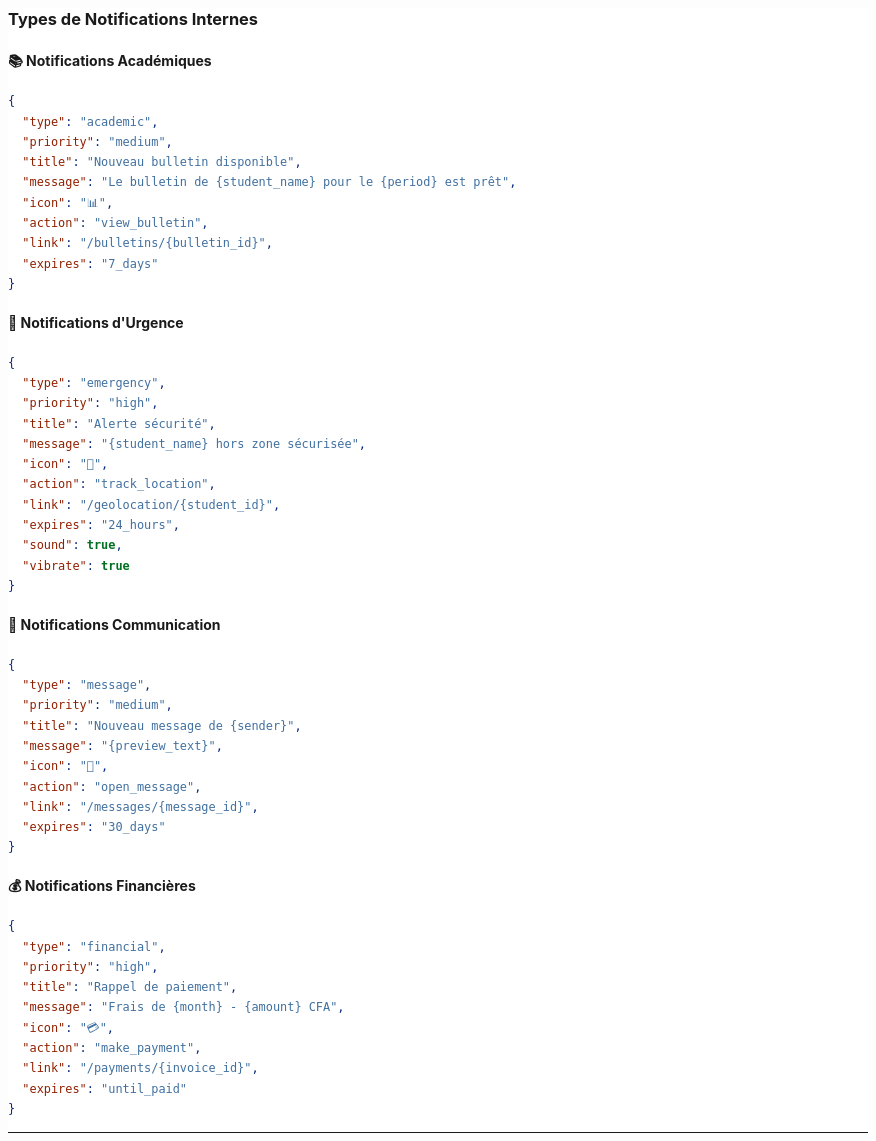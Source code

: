 ### Types de Notifications Internes

#### 📚 Notifications Académiques
```json
{
  "type": "academic",
  "priority": "medium",
  "title": "Nouveau bulletin disponible",
  "message": "Le bulletin de {student_name} pour le {period} est prêt",
  "icon": "📊",
  "action": "view_bulletin",
  "link": "/bulletins/{bulletin_id}",
  "expires": "7_days"
}
```

#### 🚨 Notifications d'Urgence
```json
{
  "type": "emergency",
  "priority": "high",
  "title": "Alerte sécurité",
  "message": "{student_name} hors zone sécurisée",
  "icon": "🚨",
  "action": "track_location",
  "link": "/geolocation/{student_id}",
  "expires": "24_hours",
  "sound": true,
  "vibrate": true
}
```

#### 💬 Notifications Communication
```json
{
  "type": "message",
  "priority": "medium",
  "title": "Nouveau message de {sender}",
  "message": "{preview_text}",
  "icon": "💬",
  "action": "open_message",
  "link": "/messages/{message_id}",
  "expires": "30_days"
}
```

#### 💰 Notifications Financières
```json
{
  "type": "financial",
  "priority": "high",
  "title": "Rappel de paiement",
  "message": "Frais de {month} - {amount} CFA",
  "icon": "💳",
  "action": "make_payment",
  "link": "/payments/{invoice_id}",
  "expires": "until_paid"
}
```

---